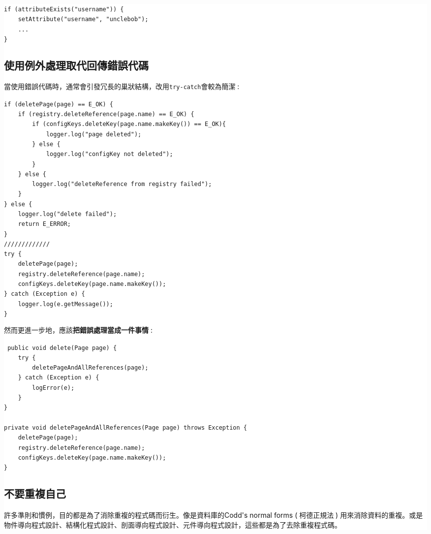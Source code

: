 ```
if (attributeExists("username")) {
    setAttribute("username", "unclebob");
    ... 
}
```
## **使用例外處理取代回傳錯誤代碼**
當使用錯誤代碼時，通常會引發冗長的巢狀結構，改用`try-catch`會較為簡潔 :
```
if (deletePage(page) == E_OK) {
    if (registry.deleteReference(page.name) == E_OK) {
        if (configKeys.deleteKey(page.name.makeKey()) == E_OK){
            logger.log("page deleted");
        } else {
            logger.log("configKey not deleted");
        }
    } else {
        logger.log("deleteReference from registry failed");
    }
} else {
    logger.log("delete failed");
    return E_ERROR;
}
/////////////
try {
    deletePage(page);
    registry.deleteReference(page.name);
    configKeys.deleteKey(page.name.makeKey());
} catch (Exception e) {
    logger.log(e.getMessage());
}
```
然而更進一步地，應該**把錯誤處理當成一件事情** :
```
 public void delete(Page page) {
    try {
        deletePageAndAllReferences(page);
    } catch (Exception e) {
        logError(e);
    }
}

private void deletePageAndAllReferences(Page page) throws Exception {
    deletePage(page);
    registry.deleteReference(page.name);
    configKeys.deleteKey(page.name.makeKey());
}
```
## **不要重複自己**
許多準則和慣例，目的都是為了消除重複的程式碼而衍生。像是資料庫的Codd's normal forms ( 柯德正規法 ) 用來消除資料的重複。或是物件導向程式設計、結構化程式設計、剖面導向程式設計、元件導向程式設計，這些都是為了去除重複程式碼。
